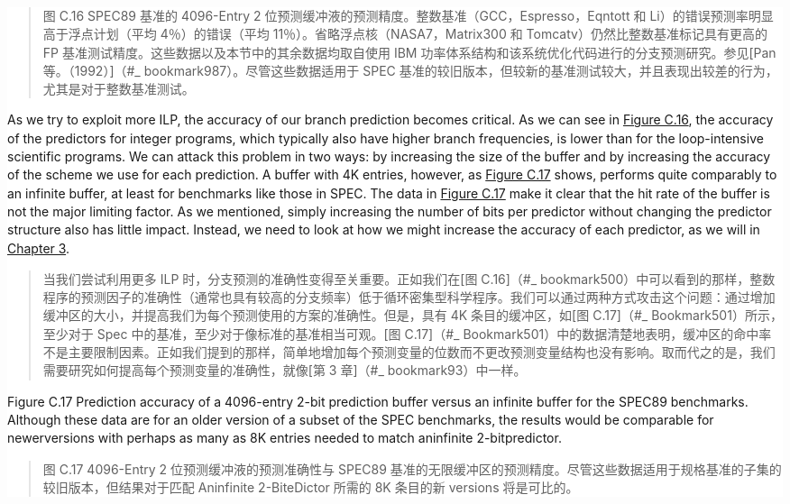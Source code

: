 > 图 C.16 SPEC89 基准的 4096-Entry 2 位预测缓冲液的预测精度。整数基准（GCC，Espresso，Eqntott 和 Li）的错误预测率明显高于浮点计划（平均 4％）的错误（平均 11％）。省略浮点核（NASA7，Matrix300 和 Tomcatv）仍然比整数基准标记具有更高的 FP 基准测试精度。这些数据以及本节中的其余数据均取自使用 IBM 功率体系结构和该系统优化代码进行的分支预测研究。参见[Pan 等。（1992）]（#_ bookmark987）。尽管这些数据适用于 SPEC 基准的较旧版本，但较新的基准测试较大，并且表现出较差的行为，尤其是对于整数基准测试。

As we try to exploit more ILP, the accuracy of our branch prediction becomes critical. As we can see in [Figure C.16](#_bookmark500), the accuracy of the predictors for integer programs, which typically also have higher branch frequencies, is lower than for the loop-intensive scientific programs. We can attack this problem in two ways: by increasing the size of the buffer and by increasing the accuracy of the scheme we use for each prediction. A buffer with 4K entries, however, as [Figure C.17](#_bookmark501) shows, performs quite comparably to an infinite buffer, at least for benchmarks like those in SPEC. The data in [Figure C.17](#_bookmark501) make it clear that the hit rate of the buffer is not the major limiting factor. As we mentioned, simply increasing the number of bits per predictor without changing the predictor structure also has little impact. Instead, we need to look at how we might increase the accuracy of each predictor, as we will in [Chapter 3](#_bookmark93).

> 当我们尝试利用更多 ILP 时，分支预测的准确性变得至关重要。正如我们在[图 C.16]（#_ bookmark500）中可以看到的那样，整数程序的预测因子的准确性（通常也具有较高的分支频率）低于循环密集型科学程序。我们可以通过两种方式攻击这个问题：通过增加缓冲区的大小，并提高我们为每个预测使用的方案的准确性。但是，具有 4K 条目的缓冲区，如[图 C.17]（#_ Bookmark501）所示，至少对于 Spec 中的基准，至少对于像标准的基准相当可观。[图 C.17]（#_ Bookmark501）中的数据清楚地表明，缓冲区的命中率不是主要限制因素。正如我们提到的那样，简单地增加每个预测变量的位数而不更改预测变量结构也没有影响。取而代之的是，我们需要研究如何提高每个预测变量的准确性，就像[第 3 章]（#_ bookmark93）中一样。

Figure C.17 Prediction accuracy of a 4096-entry 2-bit prediction buffer versus an infinite buffer for the SPEC89 benchmarks. Although these data are for an older version of a subset of the SPEC benchmarks, the results would be comparable for newerversions with perhaps as many as 8K entries needed to match aninfinite 2-bitpredictor.

> 图 C.17 4096-Entry 2 位预测缓冲液的预测准确性与 SPEC89 基准的无限缓冲区的预测精度。尽管这些数据适用于规格基准的子集的较旧版本，但结果对于匹配 Aninfinite 2-BiteDictor 所需的 8K 条目的新 versions 将是可比的。
